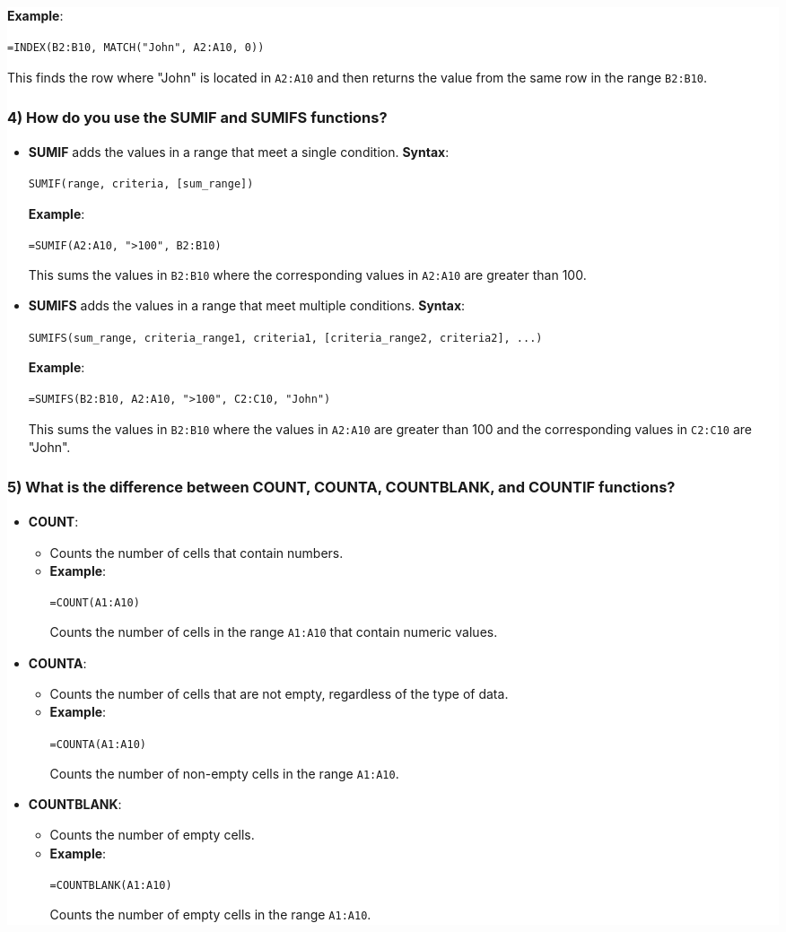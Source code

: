 **Example**:
```excel
=INDEX(B2:B10, MATCH("John", A2:A10, 0))
```
This finds the row where "John" is located in `A2:A10` and then returns the value from the same row in the range `B2:B10`.

### 4) How do you use the SUMIF and SUMIFS functions?

- **SUMIF** adds the values in a range that meet a single condition.
  **Syntax**:
  ```excel
  SUMIF(range, criteria, [sum_range])
  ```

  **Example**:
  ```excel
  =SUMIF(A2:A10, ">100", B2:B10)
  ```
  This sums the values in `B2:B10` where the corresponding values in `A2:A10` are greater than 100.

- **SUMIFS** adds the values in a range that meet multiple conditions.
  **Syntax**:
  ```excel
  SUMIFS(sum_range, criteria_range1, criteria1, [criteria_range2, criteria2], ...)
  ```

  **Example**:
  ```excel
  =SUMIFS(B2:B10, A2:A10, ">100", C2:C10, "John")
  ```
  This sums the values in `B2:B10` where the values in `A2:A10` are greater than 100 and the corresponding values in `C2:C10` are "John".

### 5) What is the difference between COUNT, COUNTA, COUNTBLANK, and COUNTIF functions?

- **COUNT**:
  - Counts the number of cells that contain numbers.
  - **Example**:
    ```excel
    =COUNT(A1:A10)
    ```
    Counts the number of cells in the range `A1:A10` that contain numeric values.

- **COUNTA**:
  - Counts the number of cells that are not empty, regardless of the type of data.
  - **Example**:
    ```excel
    =COUNTA(A1:A10)
    ```
    Counts the number of non-empty cells in the range `A1:A10`.

- **COUNTBLANK**:
  - Counts the number of empty cells.
  - **Example**:
    ```excel
    =COUNTBLANK(A1:A10)
    ```
    Counts the number of empty cells in the range `A1:A10`.

